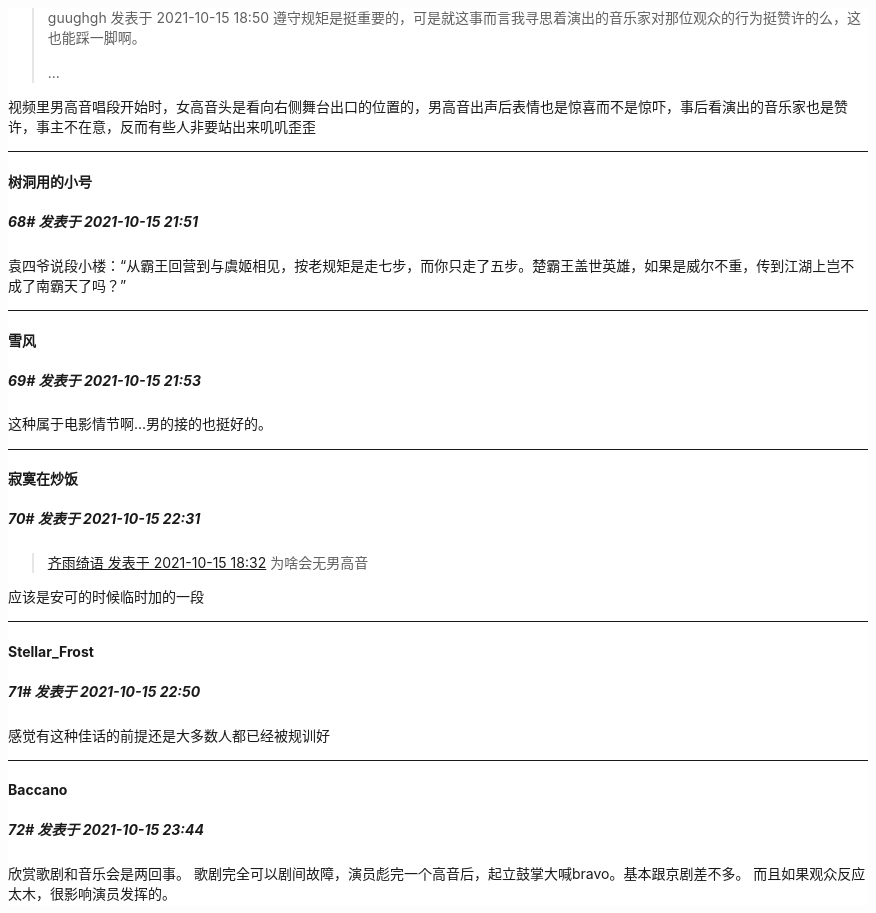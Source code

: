
<blockquote>guughgh 发表于 2021-10-15 18:50
遵守规矩是挺重要的，可是就这事而言我寻思着演出的音乐家对那位观众的行为挺赞许的么，这也能踩一脚啊。

 ...</blockquote>
视频里男高音唱段开始时，女高音头是看向右侧舞台出口的位置的，男高音出声后表情也是惊喜而不是惊吓，事后看演出的音乐家也是赞许，事主不在意，反而有些人非要站出来叽叽歪歪




*****

####  树洞用的小号  
##### 68#       发表于 2021-10-15 21:51


袁四爷说段小楼：“从霸王回营到与虞姬相见，按老规矩是走七步，而你只走了五步。楚霸王盖世英雄，如果是威尔不重，传到江湖上岂不成了南霸天了吗？”


*****

####  雪风  
##### 69#       发表于 2021-10-15 21:53


这种属于电影情节啊...男的接的也挺好的。




*****

####  寂寞在炒饭  
##### 70#       发表于 2021-10-15 22:31


<blockquote><a href="httphttps://bbs.saraba1st.com/2b/forum.php?mod=redirect&amp;goto=findpost&amp;pid=53137704&amp;ptid=2032048" target="_blank">齐雨绮语 发表于 2021-10-15 18:32</a>
为啥会无男高音</blockquote>
应该是安可的时候临时加的一段




*****

####  Stellar_Frost  
##### 71#       发表于 2021-10-15 22:50


感觉有这种佳话的前提还是大多数人都已经被规训好




*****

####  Baccano  
##### 72#       发表于 2021-10-15 23:44


欣赏歌剧和音乐会是两回事。
歌剧完全可以剧间故障，演员彪完一个高音后，起立鼓掌大喊bravo。基本跟京剧差不多。
而且如果观众反应太木，很影响演员发挥的。
